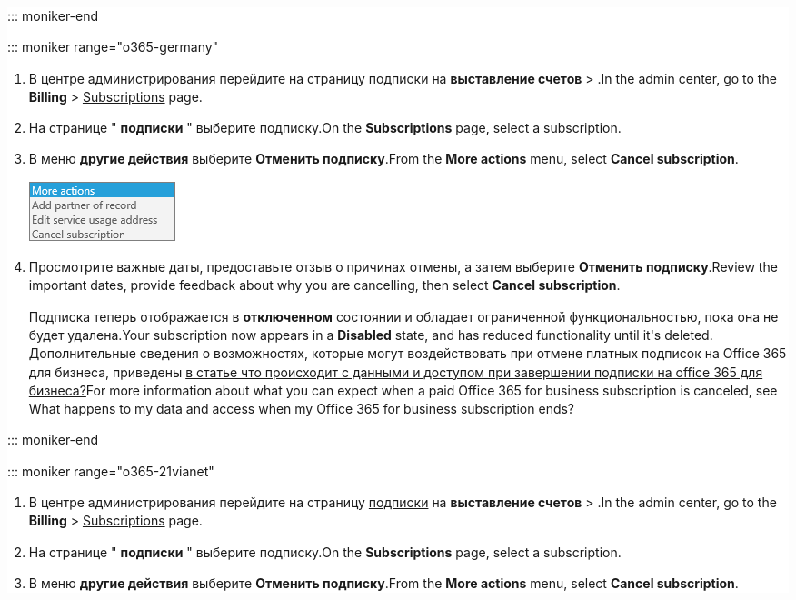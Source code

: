 ::: moniker-end

::: moniker range="o365-germany"

1. <span data-ttu-id="b42a1-117">В центре администрирования перейдите на страницу <a href="https://go.microsoft.com/fwlink/p/?linkid=847745" target="_blank">подписки</a> на **выставление счетов** \> .</span><span class="sxs-lookup"><span data-stu-id="b42a1-117">In the admin center, go to the **Billing** \> <a href="https://go.microsoft.com/fwlink/p/?linkid=847745" target="_blank">Subscriptions</a> page.</span></span>

2. <span data-ttu-id="b42a1-118">На странице " **подписки** " выберите подписку.</span><span class="sxs-lookup"><span data-stu-id="b42a1-118">On the **Subscriptions** page, select a subscription.</span></span>

3. <span data-ttu-id="b42a1-119">В меню **другие действия** выберите **Отменить подписку**.</span><span class="sxs-lookup"><span data-stu-id="b42a1-119">From the **More actions** menu, select **Cancel subscription**.</span></span>

    ![Закрытие меню "другие действия".](../../media/befa74b7-62c1-42a3-a38e-db76a1c97dba.png)

4. <span data-ttu-id="b42a1-121">Просмотрите важные даты, предоставьте отзыв о причинах отмены, а затем выберите **Отменить подписку**.</span><span class="sxs-lookup"><span data-stu-id="b42a1-121">Review the important dates, provide feedback about why you are cancelling, then select **Cancel subscription**.</span></span>

    <span data-ttu-id="b42a1-122">Подписка теперь отображается в **отключенном** состоянии и обладает ограниченной функциональностью, пока она не будет удалена.</span><span class="sxs-lookup"><span data-stu-id="b42a1-122">Your subscription now appears in a **Disabled** state, and has reduced functionality until it's deleted.</span></span> <span data-ttu-id="b42a1-123">Дополнительные сведения о возможностях, которые могут воздействовать при отмене платных подписок на Office 365 для бизнеса, приведены [в статье что происходит с данными и доступом при завершении подписки на office 365 для бизнеса?](what-if-my-subscription-expires.md)</span><span class="sxs-lookup"><span data-stu-id="b42a1-123">For more information about what you can expect when a paid Office 365 for business subscription is canceled, see [What happens to my data and access when my Office 365 for business subscription ends?](what-if-my-subscription-expires.md)</span></span>

::: moniker-end

::: moniker range="o365-21vianet"

1. <span data-ttu-id="b42a1-124">В центре администрирования перейдите на страницу <a href="https://go.microsoft.com/fwlink/p/?linkid=850626" target="_blank">подписки</a> на **выставление счетов** \> .</span><span class="sxs-lookup"><span data-stu-id="b42a1-124">In the admin center, go to the **Billing** \> <a href="https://go.microsoft.com/fwlink/p/?linkid=850626" target="_blank">Subscriptions</a> page.</span></span>

2. <span data-ttu-id="b42a1-125">На странице " **подписки** " выберите подписку.</span><span class="sxs-lookup"><span data-stu-id="b42a1-125">On the **Subscriptions** page, select a subscription.</span></span>

3. <span data-ttu-id="b42a1-126">В меню **другие действия** выберите **Отменить подписку**.</span><span class="sxs-lookup"><span data-stu-id="b42a1-126">From the **More actions** menu, select **Cancel subscription**.</span></span>
